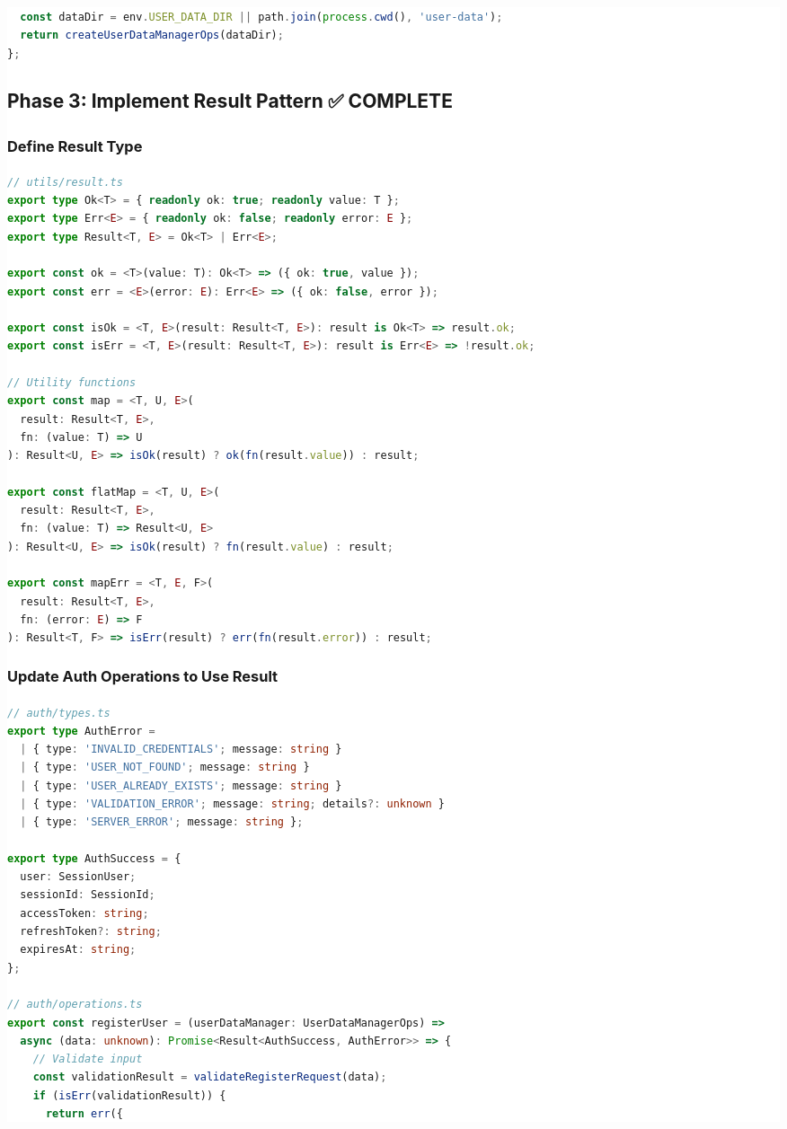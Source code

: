 ```typescript
  const dataDir = env.USER_DATA_DIR || path.join(process.cwd(), 'user-data');
  return createUserDataManagerOps(dataDir);
};
```

## Phase 3: Implement Result Pattern ✅ COMPLETE

### Define Result Type
```typescript
// utils/result.ts
export type Ok<T> = { readonly ok: true; readonly value: T };
export type Err<E> = { readonly ok: false; readonly error: E };
export type Result<T, E> = Ok<T> | Err<E>;

export const ok = <T>(value: T): Ok<T> => ({ ok: true, value });
export const err = <E>(error: E): Err<E> => ({ ok: false, error });

export const isOk = <T, E>(result: Result<T, E>): result is Ok<T> => result.ok;
export const isErr = <T, E>(result: Result<T, E>): result is Err<E> => !result.ok;

// Utility functions
export const map = <T, U, E>(
  result: Result<T, E>,
  fn: (value: T) => U
): Result<U, E> => isOk(result) ? ok(fn(result.value)) : result;

export const flatMap = <T, U, E>(
  result: Result<T, E>,
  fn: (value: T) => Result<U, E>
): Result<U, E> => isOk(result) ? fn(result.value) : result;

export const mapErr = <T, E, F>(
  result: Result<T, E>,
  fn: (error: E) => F
): Result<T, F> => isErr(result) ? err(fn(result.error)) : result;
```

### Update Auth Operations to Use Result
```typescript
// auth/types.ts
export type AuthError = 
  | { type: 'INVALID_CREDENTIALS'; message: string }
  | { type: 'USER_NOT_FOUND'; message: string }
  | { type: 'USER_ALREADY_EXISTS'; message: string }
  | { type: 'VALIDATION_ERROR'; message: string; details?: unknown }
  | { type: 'SERVER_ERROR'; message: string };

export type AuthSuccess = {
  user: SessionUser;
  sessionId: SessionId;
  accessToken: string;
  refreshToken?: string;
  expiresAt: string;
};

// auth/operations.ts
export const registerUser = (userDataManager: UserDataManagerOps) => 
  async (data: unknown): Promise<Result<AuthSuccess, AuthError>> => {
    // Validate input
    const validationResult = validateRegisterRequest(data);
    if (isErr(validationResult)) {
      return err({
```